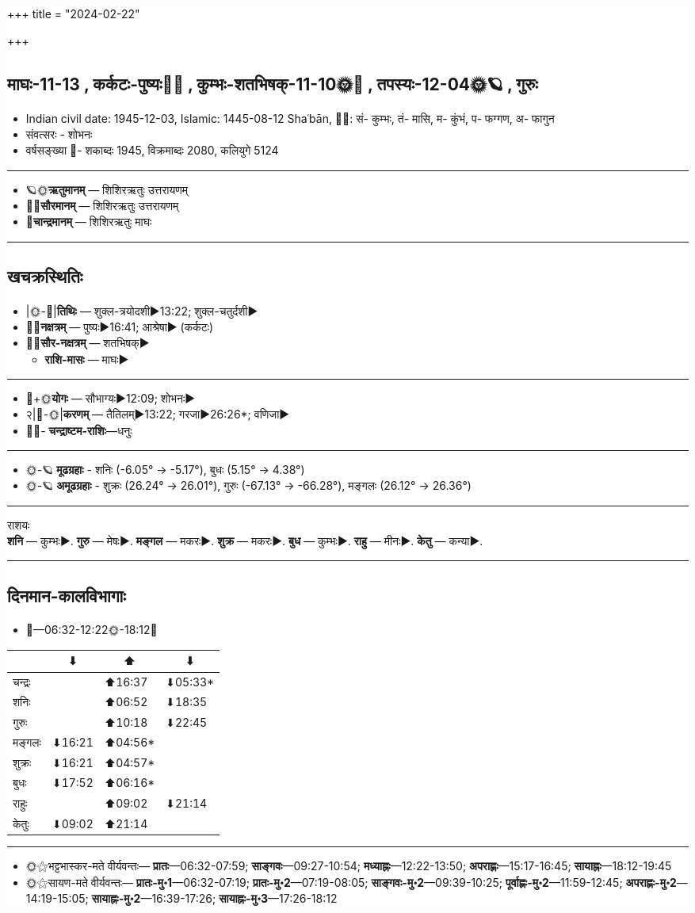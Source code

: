 +++
title = "2024-02-22"

+++
## माघः-11-13  ,  कर्कटः-पुष्यः🌛🌌  ,  कुम्भः-शतभिषक्-11-10🌞🌌  ,  तपस्यः-12-04🌞🪐  ,  गुरुः
- Indian civil date: 1945-12-03, Islamic: 1445-08-12 Shaʿbān, 🌌🌞: सं- कुम्भः, तं- मासि, म- कुंभं, प- फग्गण, अ- फागुन
- संवत्सरः - शोभनः
- वर्षसङ्ख्या 🌛- शकाब्दः 1945, विक्रमाब्दः 2080, कलियुगे 5124
___________________
- 🪐🌞**ऋतुमानम्** — शिशिरऋतुः उत्तरायणम्
- 🌌🌞**सौरमानम्** — शिशिरऋतुः उत्तरायणम्
- 🌛**चान्द्रमानम्** — शिशिरऋतुः माघः
___________________


## खचक्रस्थितिः
- |🌞-🌛|**तिथिः** — शुक्ल-त्रयोदशी►13:22; शुक्ल-चतुर्दशी►  
- 🌌🌛**नक्षत्रम्** — पुष्यः►16:41; आश्रेषा► (कर्कटः)  
- 🌌🌞**सौर-नक्षत्रम्** — शतभिषक्►  
  - **राशि-मासः** — माघः► 
___________________
- 🌛+🌞**योगः** — सौभाग्यः►12:09; शोभनः►  
- २|🌛-🌞|**करणम्** — तैतिलम्►13:22; गरजा►26:26*; वणिजा►  
- 🌌🌛- **चन्द्राष्टम-राशिः**—धनुः  
___________________
- 🌞-🪐 **मूढग्रहाः** - शनिः (-6.05° → -5.17°), बुधः (5.15° → 4.38°)
- 🌞-🪐 **अमूढग्रहाः** - शुक्रः (26.24° → 26.01°), गुरुः (-67.13° → -66.28°), मङ्गलः (26.12° → 26.36°)
___________________
राशयः  
**शनि** — कुम्भः►. **गुरु** — मेषः►. **मङ्गल** — मकरः►. **शुक्र** — मकरः►. **बुध** — कुम्भः►. **राहु** — मीनः►. **केतु** — कन्या►. 
___________________


## दिनमान-कालविभागाः
- 🌅—06:32-12:22🌞-18:12🌇  

|      |⬇     |⬆     |⬇     |
|------|-----|-----|------|
|चन्द्रः|     |⬆16:37 |⬇05:33*|
|शनिः   |     |⬆06:52 |⬇18:35 |
|गुरुः  |     |⬆10:18 |⬇22:45 |
|मङ्गलः |⬇16:21 |⬆04:56*|     |
|शुक्रः |⬇16:21 |⬆04:57*|     |
|बुधः   |⬇17:52 |⬆06:16*|     |
|राहुः  |     |⬆09:02 |⬇21:14 |
|केतुः  |⬇09:02 |⬆21:14 |     |
___________________
- 🌞⚝भट्टभास्कर-मते वीर्यवन्तः— **प्रातः**—06:32-07:59; **साङ्गवः**—09:27-10:54; **मध्याह्नः**—12:22-13:50; **अपराह्णः**—15:17-16:45; **सायाह्नः**—18:12-19:45  
- 🌞⚝सायण-मते वीर्यवन्तः— **प्रातः-मु॰1**—06:32-07:19; **प्रातः-मु॰2**—07:19-08:05; **साङ्गवः-मु॰2**—09:39-10:25; **पूर्वाह्णः-मु॰2**—11:59-12:45; **अपराह्णः-मु॰2**—14:19-15:05; **सायाह्नः-मु॰2**—16:39-17:26; **सायाह्नः-मु॰3**—17:26-18:12  
